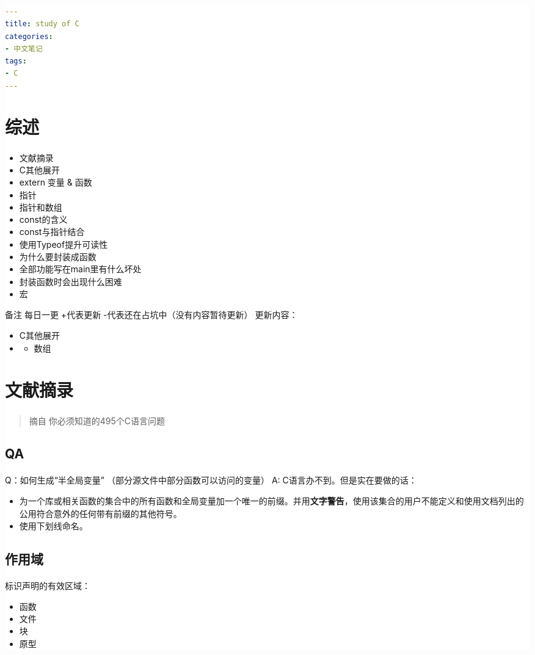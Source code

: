 ```yaml
---
title: study of C
categories:
- 中文笔记
tags:
- C
---
```


# 综述
* 文献摘录
* C其他展开
* extern 变量 & 函数
* 指针
* 指针和数组
* const的含义
* const与指针结合
* 使用Typeof提升可读性
* 为什么要封装成函数
* 全部功能写在main里有什么坏处
* 封装函数时会出现什么困难
* 宏


备注 每日一更 +代表更新 -代表还在占坑中（没有内容暂待更新）
更新内容：

* C其他展开
* * 数组



# 文献摘录

>摘自 你必须知道的495个C语言问题

## QA

Q：如何生成“半全局变量” （部分源文件中部分函数可以访问的变量）
A: C语言办不到。但是实在要做的话：

* 为一个库或相关函数的集合中的所有函数和全局变量加一个唯一的前缀。并用**文字警告**，使用该集合的用户不能定义和使用文档列出的公用符合意外的任何带有前缀的其他符号。
* 使用下划线命名。

## 作用域

标识声明的有效区域：

* 函数
* 文件
* 块
* 原型
